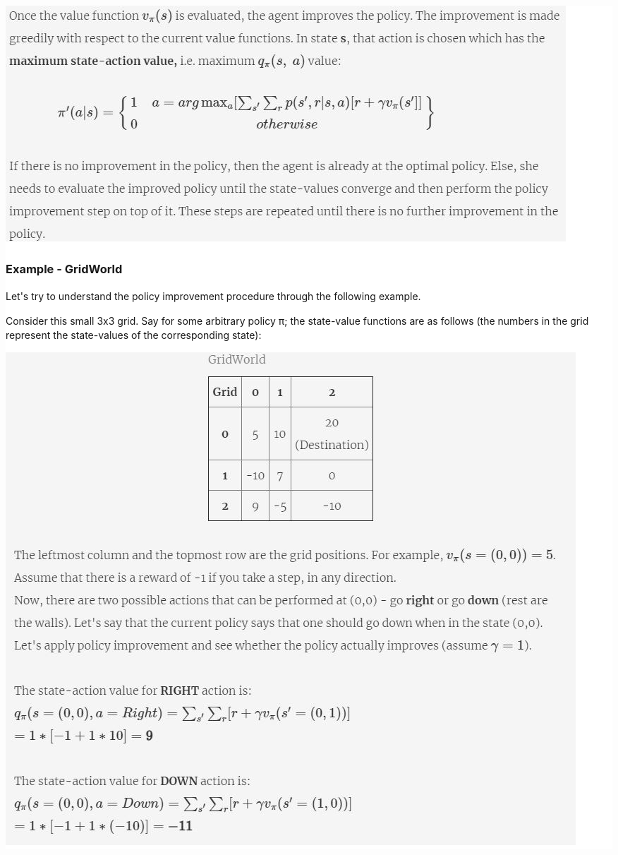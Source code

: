 ![title](img/policy_improvement.JPG)

### Example - GridWorld
Let's try to understand the policy improvement procedure through the following example.

Consider this small 3x3 grid. Say for some arbitrary policy π; the state-value functions are as follows (the numbers in the grid represent the state-values of the corresponding state):

![title](img/policy_improvement2.JPG)
